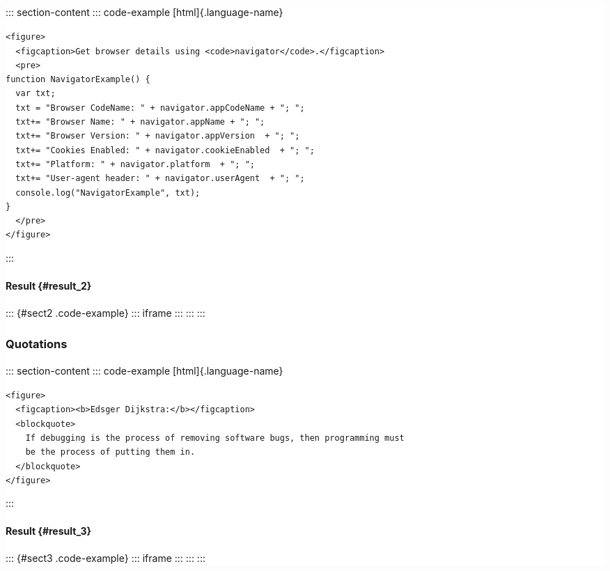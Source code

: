 ::: section-content
::: code-example
[html]{.language-name}

``` {signature="GDuA+a9AAyewocWxcj/sTXAFDnZQfnLnE9FHsWLAjQI=" data-language="html"}
<figure>
  <figcaption>Get browser details using <code>navigator</code>.</figcaption>
  <pre>
function NavigatorExample() {
  var txt;
  txt = "Browser CodeName: " + navigator.appCodeName + "; ";
  txt+= "Browser Name: " + navigator.appName + "; ";
  txt+= "Browser Version: " + navigator.appVersion  + "; ";
  txt+= "Cookies Enabled: " + navigator.cookieEnabled  + "; ";
  txt+= "Platform: " + navigator.platform  + "; ";
  txt+= "User-agent header: " + navigator.userAgent  + "; ";
  console.log("NavigatorExample", txt);
}
  </pre>
</figure>
```
:::

#### Result {#result_2}

::: {#sect2 .code-example}
::: iframe
:::
:::
:::

### Quotations

::: section-content
::: code-example
[html]{.language-name}

``` {signature="OZ8Q0s04Ec8i2OJkcJBQ76Rwn77YWkYDvhFMv+3C+p8=" data-language="html"}
<figure>
  <figcaption><b>Edsger Dijkstra:</b></figcaption>
  <blockquote>
    If debugging is the process of removing software bugs, then programming must
    be the process of putting them in.
  </blockquote>
</figure>
```
:::

#### Result {#result_3}

::: {#sect3 .code-example}
::: iframe
:::
:::
:::
